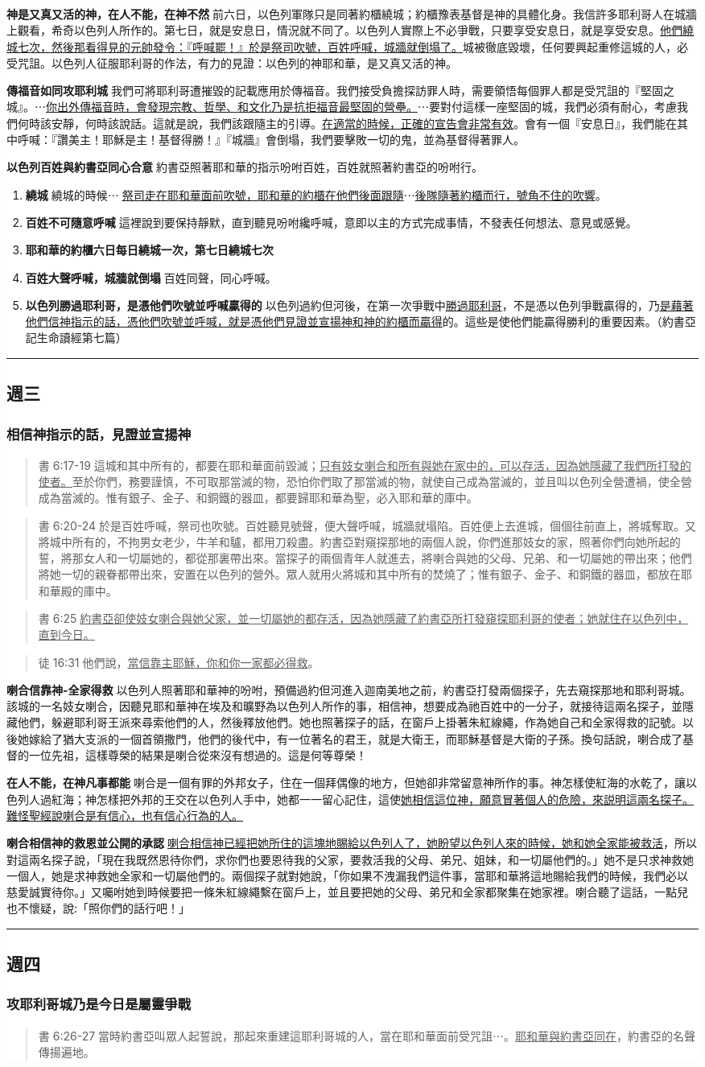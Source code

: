 **神是又真又活的神，在人不能，在神不然** 前六日，以色列軍隊只是同著約櫃繞城；約櫃豫表基督是神的具體化身。我信許多耶利哥人在城牆上觀看，希奇以色列人所作的。第七日，就是安息日，情況就不同了。以色列人實際上不必爭戰，只要享受安息日，就是享受安息。<u>他們繞城七次，然後那看得見的元帥發令：『呼喊罷！』於是祭司吹號，百姓呼喊，城牆就倒塌了。</u>城被徹底毀壞，任何要興起重修這城的人，必受咒詛。以色列人征服耶利哥的作法，有力的見證：以色列的神耶和華，是又真又活的神。

**傳福音如同攻耶利城** 我們可將耶利哥遭摧毀的記載應用於傳福音。我們接受負擔探訪罪人時，需要領悟每個罪人都是受咒詛的『堅固之城』。⋯<u>你出外傳福音時，會發現宗教、哲學、和文化乃是抗拒福音最堅固的營壘。</u>⋯要對付這樣一座堅固的城，我們必須有耐心，考慮我們何時該安靜，何時該說話。這就是說，我們該跟隨主的引導。<u>在適當的時候，正確的宣告會非常有效</u>。會有一個『安息日』，我們能在其中呼喊：『讚美主！耶穌是主！基督得勝！』『城牆』會倒塌，我們要擊敗一切的鬼，並為基督得著罪人。

**以色列百姓與約書亞同心合意** 約書亞照著耶和華的指示吩咐百姓，百姓就照著約書亞的吩咐行。

1. **繞城** 繞城的時候⋯ <u>祭司走在耶和華面前吹號，耶和華的約櫃在他們後面跟隨</u>⋯<u>後隊隨著約櫃而行，號角不住的吹響</u>。

2. **百姓不可隨意呼喊** 這裡說到要保持靜默，直到聽見吩咐纔呼喊，意即以主的方式完成事情，不發表任何想法、意見或感覺。

3. **耶和華的約櫃六日每日繞城一次，第七日繞城七次** 

4. **百姓大聲呼喊，城牆就倒塌** 百姓同聲，同心呼喊。

5. **以色列勝過耶利哥，是憑他們吹號並呼喊贏得的** 以色列過約但河後，在第一次爭戰中<u>勝過耶利哥</u>，不是憑以色列爭戰贏得的，乃<u>是藉著他們信神指示的話，憑他們吹號並呼喊，就是憑他們見證並宣揚神和</u><u>神的約櫃</u><u>而贏得</u>的。這些是使他們能贏得勝利的重要因素。（約書亞記生命讀經第七篇）

___

## 週三

### 相信神指示的話，見證並宣揚神

> 書 6:17-19 這城和其中所有的，都要在耶和華面前毀滅；<u>只有妓女</u><u>喇</u><u>合和所有與她在家中的，可以存活，因為她隱藏了我們所打發的使者。</u>至於你們，務要謹慎，不可取那當滅的物，恐怕你們取了那當滅的物，就使自己成為當滅的，並且叫以色列全營遭禍，使全營成為當滅的。惟有銀子、金子、和銅鐵的器皿，都要歸耶和華為聖，必入耶和華的庫中。

> 書 6:20-24 於是百姓呼喊，祭司也吹號。百姓聽見號聲，便大聲呼喊，城牆就塌陷。百姓便上去進城，個個往前直上，將城奪取。又將城中所有的，不拘男女老少，牛羊和驢，都用刀殺盡。約書亞對窺探那地的兩個人說，你們進那妓女的家，照著你們向她所起的誓，將那女人和一切屬她的，都從那裏帶出來。當探子的兩個青年人就進去，將喇合與她的父母、兄弟、和一切屬她的帶出來；他們將她一切的親眷都帶出來，安置在以色列的營外。眾人就用火將城和其中所有的焚燒了；惟有銀子、金子、和銅鐵的器皿，都放在耶和華殿的庫中。

> 書 6:25 <u>約書亞卻使妓女</u><u>喇</u><u>合與她父家，並一切屬她的都存活，因為她隱藏了約書亞所打發窺探耶利哥的使者；她就住在以色列中，直到今日。</u>

> 徒 16:31 他們說，<u>當信靠主</u><u>耶穌，你和你一家都必得救</u>。

**喇合信靠神-全家得救** 以色列人照著耶和華神的吩咐，預備過約但河進入迦南美地之前，約書亞打發兩個探子，先去窺探那地和耶利哥城。該城的一名妓女喇合，因聽見耶和華神在埃及和曠野為以色列人所作的事，相信神，想要成為祂百姓中的一分子，就接待這兩名探子，並隱藏他們，躲避耶利哥王派來尋索他們的人，然後釋放他們。她也照著探子的話，在窗戶上掛著朱紅線繩，作為她自己和全家得救的記號。以後她嫁給了猶大支派的一個首領撒門，他們的後代中，有一位著名的君王，就是大衛王，而耶穌基督是大衛的子孫。換句話說，喇合成了基督的一位先祖，這樣尊榮的結果是喇合從來沒有想過的。這是何等尊榮！

**在人不能，在神凡事都能** 喇合是一個有罪的外邦女子，住在一個拜偶像的地方，但她卻非常留意神所作的事。神怎樣使紅海的水乾了，讓以色列人過紅海；神怎樣把外邦的王交在以色列人手中，她都一一留心記住，這使<u>她相信這位神，願意冒著個人的危險，來</u><u>説</u><u>明這兩名探子。難怪聖經說</u><u>喇</u><u>合是有信心，也有信心行為的人。</u>

**喇合相信神的救恩並公開的承認** <u>喇</u><u>合相信神已經把她所住的這塊地賜給以色列人了，她盼望以色列人來的時候，她和她全家能被救活</u>，所以對這兩名探子說，「現在我既然恩待你們，求你們也要恩待我的父家，要救活我的父母、弟兄、姐妹，和一切屬他們的。」她不是只求神救她一個人，她是求神救她全家和一切屬他們的。兩個探子就對她說，「你如果不洩漏我們這件事，當耶和華將這地賜給我們的時候，我們必以慈愛誠實待你。」又囑咐她到時候要把一條朱紅線繩繫在窗戶上，並且要把她的父母、弟兄和全家都聚集在她家裡。喇合聽了這話，一點兒也不懷疑，說:「照你們的話行吧！」

___

## 週四

### 攻耶利哥城乃是今日是屬靈爭戰

> 書 6:26-27 當時約書亞叫眾人起誓說，那起來重建這耶利哥城的人，當在耶和華面前受咒詛⋯。<u>耶和華與約書亞同在</u>，約書亞的名聲傳揚遍地。
